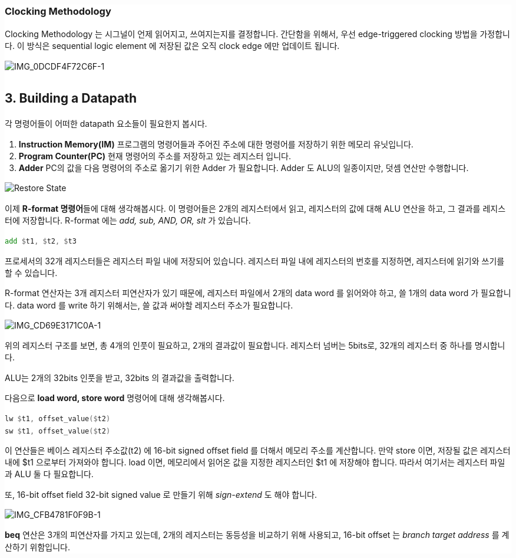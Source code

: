 ### Clocking Methodology 

Clocking Methodology 는 시그널이 언제 읽어지고, 쓰여지는지를 결정합니다. 간단함을 위해서, 우선 edge-triggered clocking 방법을 가정합니다. 이 방식은 sequential logic element 에 저장된 값은 오직 clock edge 에만 업데이트 됩니다. 

![IMG_0DCDF4F72C6F-1](https://github.com/ddoddii/OS-CA-Study/assets/95014836/f611f35a-f555-4518-ad91-4707cff526e7)


## 3. Building a Datapath

각 명령어들이 어떠한 datapath 요소들이 필요한지 봅시다. 

1. **Instruction Memory(IM)**
	프로그램의 명령어들과 주어진 주소에 대한 명령어를 저장하기 위한 메모리 유닛입니다. 
2. **Program Counter(PC)**
	 현재 명령어의 주소를 저장하고 있는 레지스터 입니다. 
3. **Adder**
	PC의 값을 다음 명령어의 주소로 옮기기 위한 Adder 가 필요합니다. Adder 도 ALU의 일종이지만, 덧셈 연산만 수행합니다. 

![Restore State](https://github.com/ddoddii/OS-CA-Study/assets/95014836/cac9b1f9-efcf-4d01-816b-0474b773dd5d)


이제 **R-format 명령어**들에 대해 생각해봅시다. 이 명령어들은 2개의 레지스터에서 읽고, 레지스터의 값에 대해 ALU 연산을 하고, 그 결과를 레지스터에 저장합니다. R-format 에는 *add, sub, AND, OR, slt* 가 있습니다. 

```asm
add $t1, $t2, $t3
```

프로세서의 32개 레지스터들은 레지스터 파일 내에 저장되어 있습니다. 레지스터 파일 내에 레지스터의 번호를 지정하면, 레지스터에 읽기와 쓰기를 할 수 있습니다. 

R-format 연산자는 3개 레지스터 피연산자가 있기 때문에, 레지스터 파일에서 2개의 data word 를 읽어와야 하고, 쓸 1개의 data word 가 필요합니다. data word 를 write 하기 위해서는, 쓸 값과 써야할 레지스터 주소가 필요합니다. 

![IMG_CD69E3171C0A-1](https://github.com/ddoddii/OS-CA-Study/assets/95014836/885c22bc-998c-400a-83d5-1de5c53fe2cf)

위의 레지스터 구조를 보면, 총 4개의 인풋이 필요하고, 2개의 결과값이 필요합니다. 레지스터 넘버는 5bits로, 32개의 레지스터 중 하나를 명시합니다. 

ALU는 2개의 32bits 인풋을 받고, 32bits 의 결과값을 출력합니다. 

다음으로 **load word, store word** 명령어에 대해 생각해봅시다. 

```asm
lw $t1, offset_value($t2)
sw $t1, offset_value($t2)
```

이 연산들은 베이스 레지스터 주소값(t2) 에 16-bit signed offset field 를 더해서 메모리 주소를 계산합니다. 만약 store 이면, 저장될 값은 레지스터 내에 $t1 으로부터 가져와야 합니다. load 이면, 메모리에서 읽어온 값을 지정한 레지스터인 $t1 에 저장해야 합니다. 따라서 여기서는 레지스터 파일과 ALU 둘 다 필요합니다. 

또, 16-bit offset field 32-bit signed value 로 만들기 위해 *sign-extend* 도 해야 합니다. 

![IMG_CFB4781F0F9B-1](https://github.com/ddoddii/OS-CA-Study/assets/95014836/7f369bb8-e1e6-40d4-9294-9a4511cc1df2)


**beq** 연산은 3개의 피연산자를 가지고 있는데, 2개의 레지스터는 동등성을 비교하기 위해 사용되고, 16-bit offset 는 *branch target address* 를 계산하기 위함입니다. 
